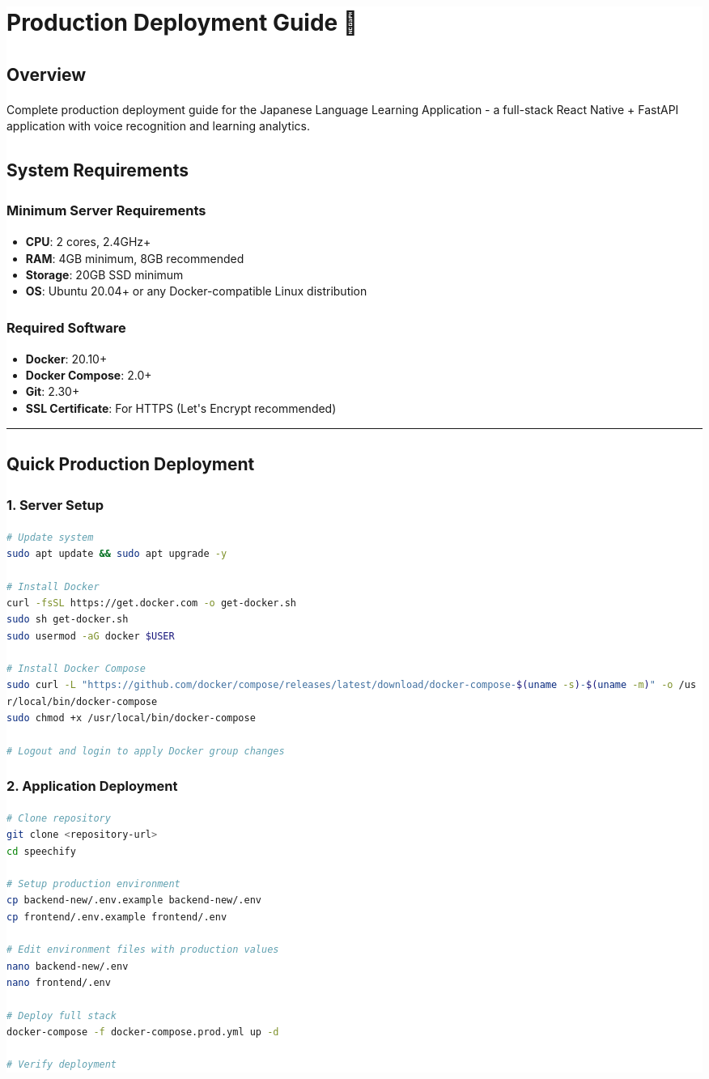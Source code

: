 # Production Deployment Guide 🚀

## Overview
Complete production deployment guide for the Japanese Language Learning Application - a full-stack React Native + FastAPI application with voice recognition and learning analytics.

## System Requirements

### Minimum Server Requirements
- **CPU**: 2 cores, 2.4GHz+
- **RAM**: 4GB minimum, 8GB recommended  
- **Storage**: 20GB SSD minimum
- **OS**: Ubuntu 20.04+ or any Docker-compatible Linux distribution

### Required Software
- **Docker**: 20.10+
- **Docker Compose**: 2.0+
- **Git**: 2.30+
- **SSL Certificate**: For HTTPS (Let's Encrypt recommended)

---

## Quick Production Deployment

### 1. Server Setup
```bash
# Update system
sudo apt update && sudo apt upgrade -y

# Install Docker
curl -fsSL https://get.docker.com -o get-docker.sh
sudo sh get-docker.sh
sudo usermod -aG docker $USER

# Install Docker Compose
sudo curl -L "https://github.com/docker/compose/releases/latest/download/docker-compose-$(uname -s)-$(uname -m)" -o /usr/local/bin/docker-compose
sudo chmod +x /usr/local/bin/docker-compose

# Logout and login to apply Docker group changes
```

### 2. Application Deployment
```bash
# Clone repository
git clone <repository-url>
cd speechify

# Setup production environment
cp backend-new/.env.example backend-new/.env
cp frontend/.env.example frontend/.env

# Edit environment files with production values
nano backend-new/.env
nano frontend/.env

# Deploy full stack
docker-compose -f docker-compose.prod.yml up -d

# Verify deployment
```